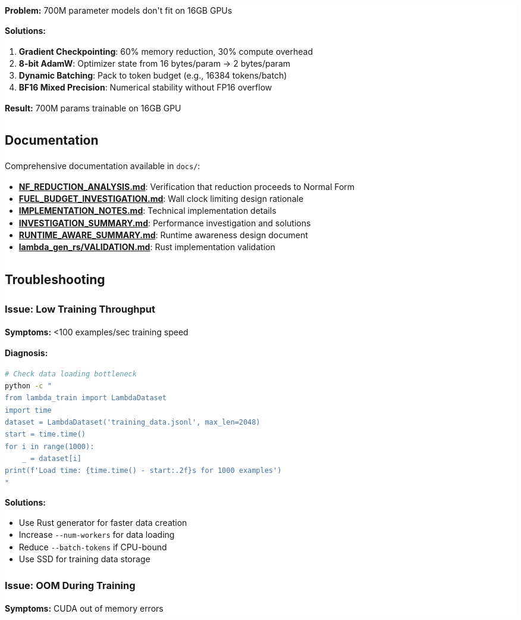 **Problem:** 700M parameter models don't fit on 16GB GPUs

**Solutions:**
1. **Gradient Checkpointing**: 60% memory reduction, 30% compute overhead
2. **8-bit AdamW**: Optimizer state from 16 bytes/param → 2 bytes/param
3. **Dynamic Batching**: Pack to token budget (e.g., 16384 tokens/batch)
4. **BF16 Mixed Precision**: Numerical stability without FP16 overflow

**Result:** 700M params trainable on 16GB GPU

## Documentation

Comprehensive documentation available in `docs/`:

- **[NF_REDUCTION_ANALYSIS.md](docs/NF_REDUCTION_ANALYSIS.md)**: Verification that reduction proceeds to Normal Form
- **[FUEL_BUDGET_INVESTIGATION.md](docs/FUEL_BUDGET_INVESTIGATION.md)**: Wall clock limiting design rationale
- **[IMPLEMENTATION_NOTES.md](docs/IMPLEMENTATION_NOTES.md)**: Technical implementation details
- **[INVESTIGATION_SUMMARY.md](docs/INVESTIGATION_SUMMARY.md)**: Performance investigation and solutions
- **[RUNTIME_AWARE_SUMMARY.md](docs/RUNTIME_AWARE_SUMMARY.md)**: Runtime awareness design document
- **[lambda_gen_rs/VALIDATION.md](lambda_gen_rs/VALIDATION.md)**: Rust implementation validation

## Troubleshooting

### Issue: Low Training Throughput

**Symptoms:** <100 examples/sec training speed

**Diagnosis:**
```bash
# Check data loading bottleneck
python -c "
from lambda_train import LambdaDataset
import time
dataset = LambdaDataset('training_data.jsonl', max_len=2048)
start = time.time()
for i in range(1000):
    _ = dataset[i]
print(f'Load time: {time.time() - start:.2f}s for 1000 examples')
"
```

**Solutions:**
- Use Rust generator for faster data creation
- Increase `--num-workers` for data loading
- Reduce `--batch-tokens` if CPU-bound
- Use SSD for training data storage

### Issue: OOM During Training

**Symptoms:** CUDA out of memory errors
